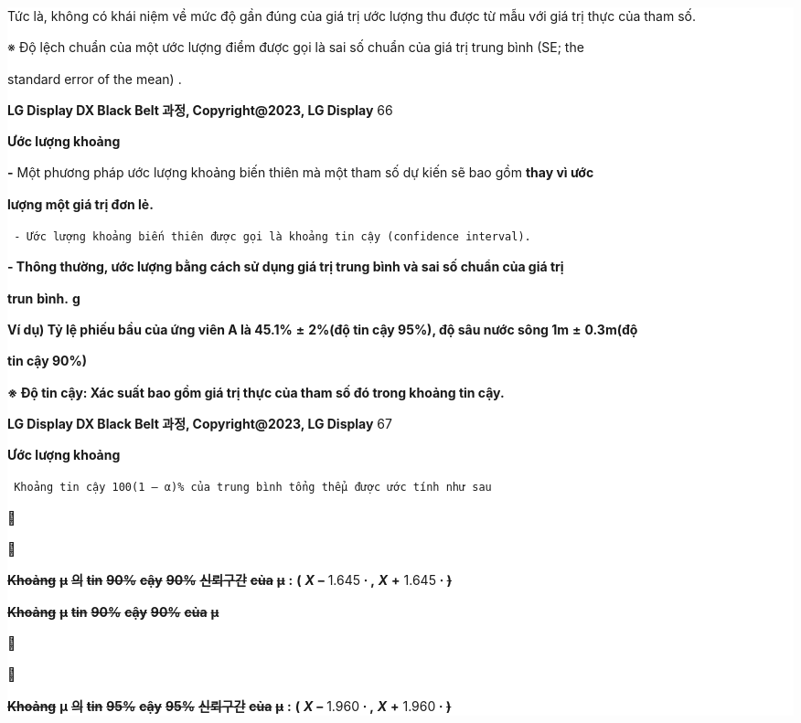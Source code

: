Tức là, không có khái niệm về mức độ gần đúng của giá trị ước lượng thu được từ mẫu với giá trị thực của tham số.

※ Độ lệch chuẩn của một ước lượng điểm được gọi là sai số chuẩn của giá trị trung bình (SE; the

standard error of the mean) .

**LG Display DX Black Belt 과정, Copyright@2023, LG Display**
66

   **Ước lượng khoảng**

**-**
Một phương pháp ước lượng khoảng biến thiên mà một tham số dự kiến sẽ bao gồm **thay vì ước**

**lượng một giá trị đơn lẻ.**

     - Ước lượng khoảng biến thiên được gọi là khoảng tin cậy (confidence interval).

**- Thông thường, ước lượng bằng cách sử dụng giá trị trung bình và sai số chuẩn của giá trị**

**trun** **bình.**
**g**

**Ví dụ) Tỷ lệ phiếu bầu của ứng viên A là 45.1%** **±** **2%(độ tin cậy 95%), độ sâu nước sông 1m** **±** **0.3m(độ**

**tin cậy 90%)**

**※ Độ tin cậy: Xác suất bao gồm giá trị thực của tham số đó trong khoảng tin cậy.**

**LG Display DX Black Belt 과정, Copyright@2023, LG Display**
67

 **Ước lượng khoảng**

     Khoảng tin cậy 100(1 – α)% của trung bình tổng thểμ được ước tính như sau












~~**Khoảng**~~ ~~**μ**~~ ~~**의**~~ ~~**tin**~~ ~~**90%**~~ ~~**cậy**~~ ~~**90%**~~ ~~**신뢰구간**~~ ~~**của**~~ ~~**μ**~~ **:** **(** _**X**_ **–** 1.645 **∙    ,** _**X**_ **+** 1.645 **∙** ~~**)**~~


~~**Khoảng**~~ ~~**μ**~~ ~~**tin**~~ ~~**90%**~~ ~~**cậy**~~ ~~**90%**~~ ~~**của**~~ ~~**μ**~~










~~**Khoảng**~~ **μ** ~~**의**~~ ~~**tin**~~ ~~**95%**~~ ~~**cậy**~~ ~~**95%**~~ ~~**신뢰구간**~~ ~~**của**~~ ~~**μ**~~ **:** **(** _**X**_ **–** 1.960 **∙    ,** _**X**_ **+** 1.960 **∙** ~~**)**~~
